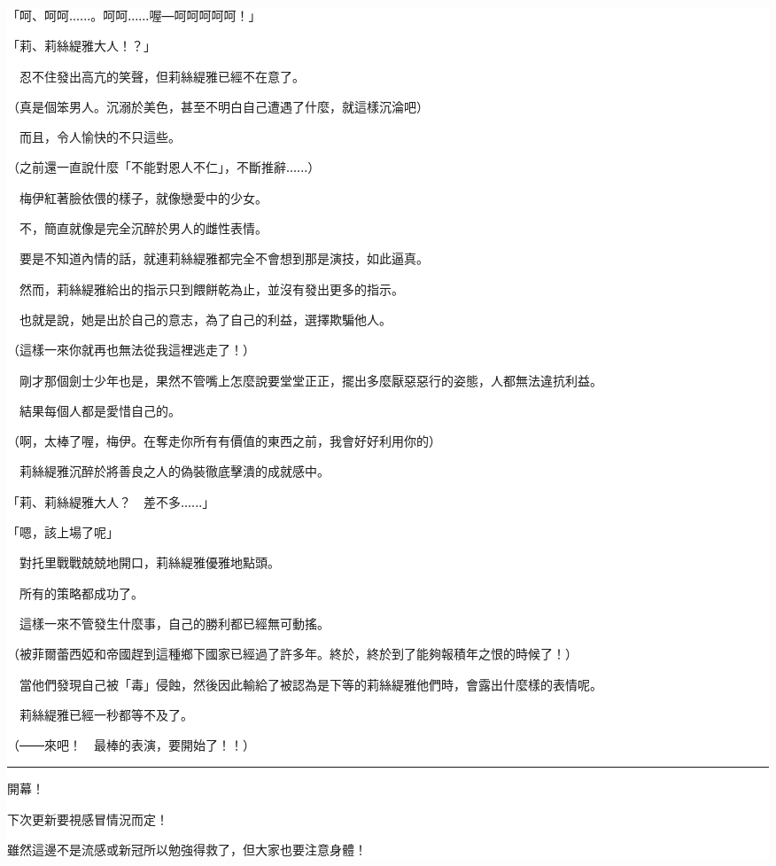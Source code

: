 
「呵、呵呵......。呵呵......喔―呵呵呵呵呵！」

「莉、莉絲緹雅大人！？」


　忍不住發出高亢的笑聲，但莉絲緹雅已經不在意了。


（真是個笨男人。沉溺於美色，甚至不明白自己遭遇了什麼，就這樣沉淪吧）


　而且，令人愉快的不只這些。


（之前還一直說什麼「不能對恩人不仁」，不斷推辭......）


　梅伊紅著臉依偎的樣子，就像戀愛中的少女。

　不，簡直就像是完全沉醉於男人的雌性表情。


　要是不知道內情的話，就連莉絲緹雅都完全不會想到那是演技，如此逼真。


　然而，莉絲緹雅給出的指示只到餵餅乾為止，並沒有發出更多的指示。


　也就是說，她是出於自己的意志，為了自己的利益，選擇欺騙他人。


（這樣一來你就再也無法從我這裡逃走了！）


　剛才那個劍士少年也是，果然不管嘴上怎麼說要堂堂正正，擺出多麼厭惡惡行的姿態，人都無法違抗利益。


　結果每個人都是愛惜自己的。


（啊，太棒了喔，梅伊。在奪走你所有有價值的東西之前，我會好好利用你的）


　莉絲緹雅沉醉於將善良之人的偽裝徹底擊潰的成就感中。


「莉、莉絲緹雅大人？　差不多......」

「嗯，該上場了呢」


　對托里戰戰兢兢地開口，莉絲緹雅優雅地點頭。


　所有的策略都成功了。

　這樣一來不管發生什麼事，自己的勝利都已經無可動搖。


（被菲爾蕾西婭和帝國趕到這種鄉下國家已經過了許多年。終於，終於到了能夠報積年之恨的時候了！）


　當他們發現自己被「毒」侵蝕，然後因此輸給了被認為是下等的莉絲緹雅他們時，會露出什麼樣的表情呢。


　莉絲緹雅已經一秒都等不及了。


（――來吧！　最棒的表演，要開始了！！）

---

開幕！


下次更新要視感冒情況而定！

雖然這邊不是流感或新冠所以勉強得救了，但大家也要注意身體！